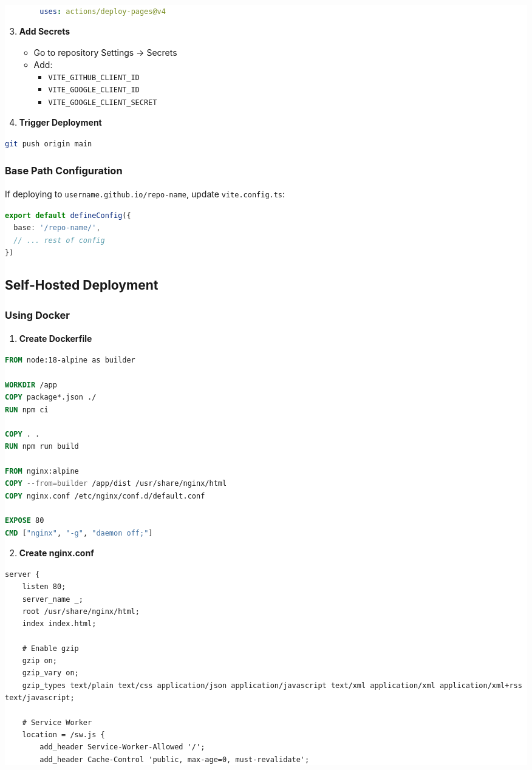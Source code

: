 ```yaml
        uses: actions/deploy-pages@v4
```

3. **Add Secrets**
   - Go to repository Settings → Secrets
   - Add:
     - `VITE_GITHUB_CLIENT_ID`
     - `VITE_GOOGLE_CLIENT_ID`
     - `VITE_GOOGLE_CLIENT_SECRET`

4. **Trigger Deployment**
```bash
git push origin main
```

### Base Path Configuration
If deploying to `username.github.io/repo-name`, update `vite.config.ts`:
```typescript
export default defineConfig({
  base: '/repo-name/',
  // ... rest of config
})
```

## Self-Hosted Deployment

### Using Docker

1. **Create Dockerfile**
```dockerfile
FROM node:18-alpine as builder

WORKDIR /app
COPY package*.json ./
RUN npm ci

COPY . .
RUN npm run build

FROM nginx:alpine
COPY --from=builder /app/dist /usr/share/nginx/html
COPY nginx.conf /etc/nginx/conf.d/default.conf

EXPOSE 80
CMD ["nginx", "-g", "daemon off;"]
```

2. **Create nginx.conf**
```nginx
server {
    listen 80;
    server_name _;
    root /usr/share/nginx/html;
    index index.html;

    # Enable gzip
    gzip on;
    gzip_vary on;
    gzip_types text/plain text/css application/json application/javascript text/xml application/xml application/xml+rss text/javascript;

    # Service Worker
    location = /sw.js {
        add_header Service-Worker-Allowed '/';
        add_header Cache-Control 'public, max-age=0, must-revalidate';
```